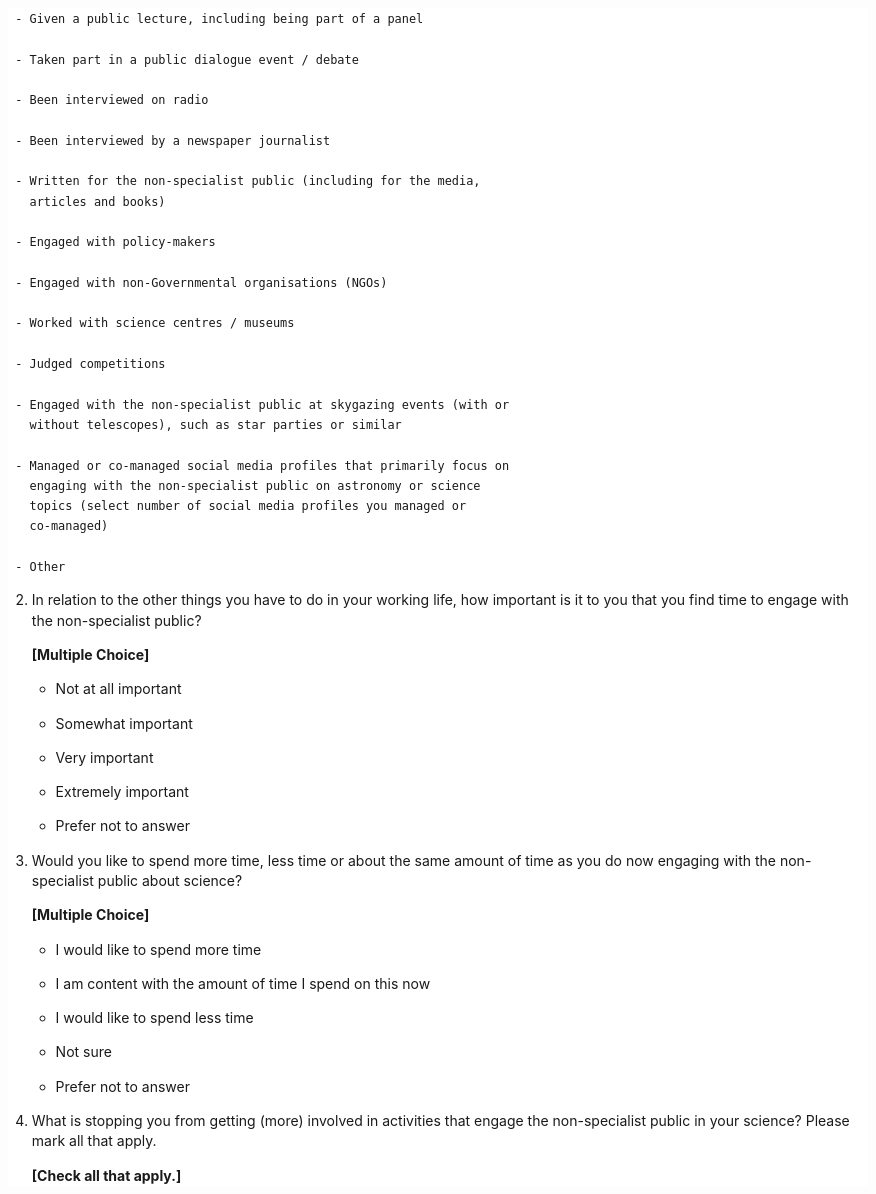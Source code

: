      - Given a public lecture, including being part of a panel

     - Taken part in a public dialogue event / debate

     - Been interviewed on radio

     - Been interviewed by a newspaper journalist

     - Written for the non-specialist public (including for the media,
       articles and books)

     - Engaged with policy-makers

     - Engaged with non-Governmental organisations (NGOs)

     - Worked with science centres / museums

     - Judged competitions

     - Engaged with the non-specialist public at skygazing events (with or
       without telescopes), such as star parties or similar

     - Managed or co-managed social media profiles that primarily focus on
       engaging with the non-specialist public on astronomy or science
       topics (select number of social media profiles you managed or
       co-managed)

     - Other

2. In relation to the other things you have to do in your working life, how important is it to you that you find time to engage with the non-specialist public?

   **[Multiple Choice]**

     - Not at all important

     - Somewhat important

     - Very important

     - Extremely important

     - Prefer not to answer

3. Would you like to spend more time, less time or about the same amount of time as you do now engaging with the non-specialist public about science? 

   **[Multiple Choice]**

     - I would like to spend more time

     - I am content with the amount of time I spend on this now

     - I would like to spend less time

     - Not sure

     - Prefer not to answer

4. What is stopping you from getting (more) involved in activities that engage the non-specialist public in your science? Please mark all that apply.

   **[Check all that apply.]**
